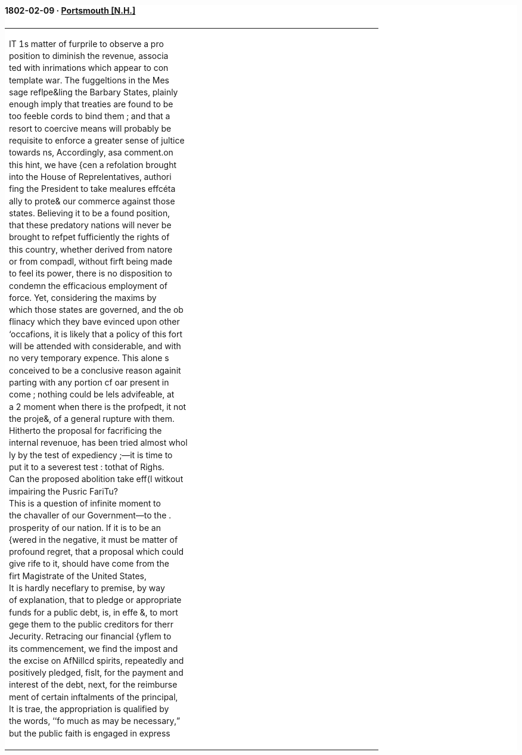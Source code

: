 #### 1802-02-09 &middot; [Portsmouth [N.H.]](http://dbpedia.org/resource/Portsmouth%2C_New_Hampshire)

<table style="width: 100%;"><tr><td style="width: 50%">

  
IT 1s matter of furprile to observe a pro­  
position to diminish the revenue, associa­  
ted with inrimations which appear to con­  
template war. The fuggeltions in the Mes­  
sage reflpe&amp;ling the Barbary States, plainly  
enough imply that treaties are found to be  
too feeble cords to bind them ; and that a  
resort to coercive means will probably be  
requisite to enforce a greater sense of jultice  
towards ns, Accordingly, asa comment.on  
this hint, we have {cen a refolation brought  
into the House of Reprelentatives, authori­  
fing the President to take mealures effcéta­  
ally to prote&amp; our commerce against those  
states. Believing it to be a found position,  
that these predatory nations will never be  
brought to refpet fufficiently the rights of  
this country, whether derived from natore  
or from compadl, without firft being made  
to feel its power, there is no disposition to  
condemn the efficacious employment of  
force. Yet, considering the maxims by  
which those states are governed, and the ob­  
flinacy which they bave evinced upon other  
‘occafions, it is likely that a policy of this fort  
will be attended with considerable, and with  
no very temporary expence. This alone s  
conceived to be a conclusive reason againit  
parting with any portion cf oar present in­  
come ; nothing could be lels advifeable, at  
a 2 moment when there is the profpedt, it not  
the proje&amp;, of a general rupture with them.  
Hitherto the proposal for facrificing the  
internal revenuoe, has been tried almost whol­  
ly by the test of expediency ;—it is time to  
put it to a severest test : tothat of Righs.  
Can the proposed abolition take eff(l witkout  
impairing the Pusric FariTu?  
This is a question of infinite moment to  
the chavaller of our Government—to the .  
prosperity of our nation. If it is to be an­  
{wered in the negative, it must be matter of  
profound regret, that a proposal which could  
give rife to it, should have come from the  
firt Magistrate of the United States,  
It is hardly neceflary to premise, by way  
of explanation, that to pledge or appropriate  
funds for a public debt, is, in effe &amp;, to mort­  
gege them to the public creditors for therr  
Jecurity. Retracing our financial {yflem to  
its commencement, we find the impost and  
the excise on AfNillcd spirits, repeatedly and  
positively pledged, fislt, for the payment and  
interest of the debt, next, for the reimburse­  
ment of certain inftalments of the principal,  
It is trae, the appropriation is qualified by  
the words, ‘‘fo much as may be necessary,”  
but the public faith is engaged in express  